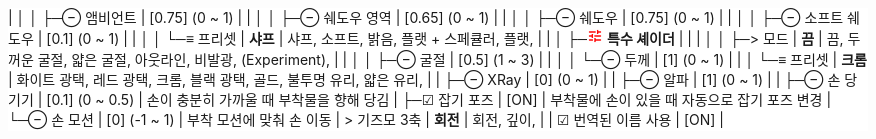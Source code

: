 |   │ │ ├─⊖ 앰비언트 | [0.75] (0 ~ 1) | 
|   │ │ ├─⊖ 쉐도우 영역 | [0.65] (0 ~ 1) | 
|   │ │ ├─⊖ 쉐도우 | [0.75] (0 ~ 1) | 
|   │ │ ├─⊖ 소프트 쉐도우 | [0.1] (0 ~ 1) | 
|   │ │ └─≡ 프리셋 | **샤프** | 샤프, 소프트, 밝음, 플랫 + 스페큘러, 플랫,  |
|   │ ├─<img src="/images/icon/ic_tune.png" alt="tune icon"/> **특수 셰이더** | | 
|   │ │ ├─> 모드 | **끔** | 끔, 두꺼운 굴절, 얇은 굴절, 아웃라인, 비발광, (Experiment),  |
|   │ │ ├─⊖ 굴절 | [0.5] (1 ~ 3) | 
|   │ │ └─⊖ 두께 | [1] (0 ~ 1) | 
|   │ └─≡ 프리셋 | **크롬** | 화이트 광택, 레드 광택, 크롬, 블랙 광택, 골드, 불투명 유리, 얇은 유리,  |
|   ├─⊖ XRay | [0] (0 ~ 1) | 
|   ├─⊖ 알파 | [1] (0 ~ 1) | 
|   ├─⊖ 손 당기기 | [0.1] (0 ~ 0.5) | 손이 충분히 가까울 때 부착물을 향해 당김
|   ├─☑ 잡기 포즈 | [ON] | 부착물에 손이 있을 때 자동으로 잡기 포즈 변경
|   └─⊖ 손 모션 | [0] (-1 ~ 1) | 부착 모션에 맞춰 손 이동
| > 기즈모 3축 | **회전** | 회전, 깊이,  |
| ☑ 번역된 이름 사용 | [ON] | 
